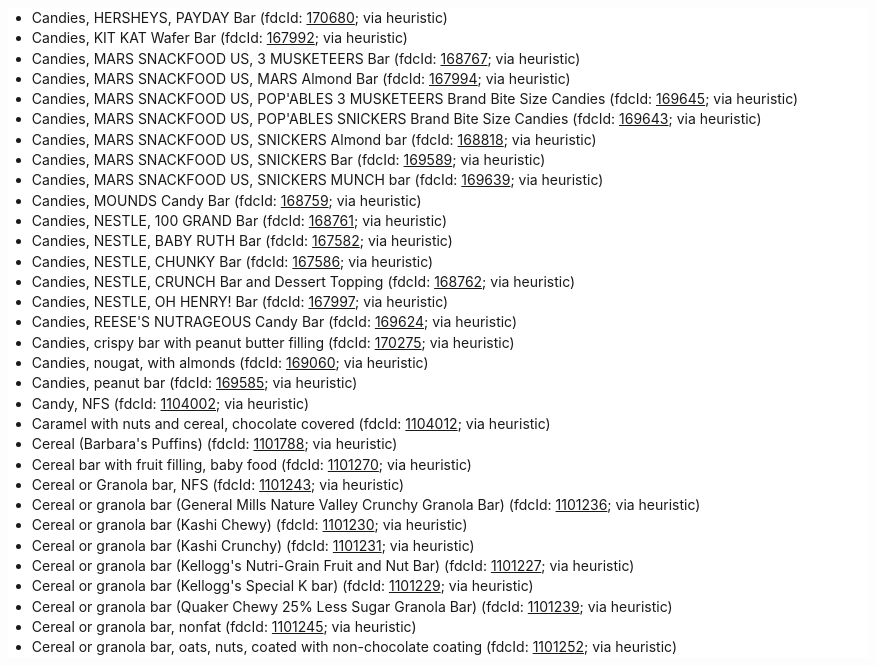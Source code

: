 - Candies, HERSHEYS, PAYDAY Bar (fdcId: [170680](https://fdc.nal.usda.gov/fdc-app.html#/food-details/170680); via heuristic)
- Candies, KIT KAT Wafer Bar (fdcId: [167992](https://fdc.nal.usda.gov/fdc-app.html#/food-details/167992); via heuristic)
- Candies, MARS SNACKFOOD US, 3 MUSKETEERS Bar (fdcId: [168767](https://fdc.nal.usda.gov/fdc-app.html#/food-details/168767); via heuristic)
- Candies, MARS SNACKFOOD US, MARS Almond Bar (fdcId: [167994](https://fdc.nal.usda.gov/fdc-app.html#/food-details/167994); via heuristic)
- Candies, MARS SNACKFOOD US, POP'ABLES 3 MUSKETEERS Brand Bite Size Candies (fdcId: [169645](https://fdc.nal.usda.gov/fdc-app.html#/food-details/169645); via heuristic)
- Candies, MARS SNACKFOOD US, POP'ABLES SNICKERS Brand Bite Size Candies (fdcId: [169643](https://fdc.nal.usda.gov/fdc-app.html#/food-details/169643); via heuristic)
- Candies, MARS SNACKFOOD US, SNICKERS Almond bar (fdcId: [168818](https://fdc.nal.usda.gov/fdc-app.html#/food-details/168818); via heuristic)
- Candies, MARS SNACKFOOD US, SNICKERS Bar (fdcId: [169589](https://fdc.nal.usda.gov/fdc-app.html#/food-details/169589); via heuristic)
- Candies, MARS SNACKFOOD US, SNICKERS MUNCH bar (fdcId: [169639](https://fdc.nal.usda.gov/fdc-app.html#/food-details/169639); via heuristic)
- Candies, MOUNDS Candy Bar (fdcId: [168759](https://fdc.nal.usda.gov/fdc-app.html#/food-details/168759); via heuristic)
- Candies, NESTLE, 100 GRAND Bar (fdcId: [168761](https://fdc.nal.usda.gov/fdc-app.html#/food-details/168761); via heuristic)
- Candies, NESTLE, BABY RUTH Bar (fdcId: [167582](https://fdc.nal.usda.gov/fdc-app.html#/food-details/167582); via heuristic)
- Candies, NESTLE, CHUNKY Bar (fdcId: [167586](https://fdc.nal.usda.gov/fdc-app.html#/food-details/167586); via heuristic)
- Candies, NESTLE, CRUNCH Bar and Dessert Topping (fdcId: [168762](https://fdc.nal.usda.gov/fdc-app.html#/food-details/168762); via heuristic)
- Candies, NESTLE, OH HENRY! Bar (fdcId: [167997](https://fdc.nal.usda.gov/fdc-app.html#/food-details/167997); via heuristic)
- Candies, REESE'S NUTRAGEOUS Candy Bar (fdcId: [169624](https://fdc.nal.usda.gov/fdc-app.html#/food-details/169624); via heuristic)
- Candies, crispy bar with peanut butter filling (fdcId: [170275](https://fdc.nal.usda.gov/fdc-app.html#/food-details/170275); via heuristic)
- Candies, nougat, with almonds (fdcId: [169060](https://fdc.nal.usda.gov/fdc-app.html#/food-details/169060); via heuristic)
- Candies, peanut bar (fdcId: [169585](https://fdc.nal.usda.gov/fdc-app.html#/food-details/169585); via heuristic)
- Candy, NFS (fdcId: [1104002](https://fdc.nal.usda.gov/fdc-app.html#/food-details/1104002); via heuristic)
- Caramel with nuts and cereal, chocolate covered (fdcId: [1104012](https://fdc.nal.usda.gov/fdc-app.html#/food-details/1104012); via heuristic)
- Cereal (Barbara's Puffins) (fdcId: [1101788](https://fdc.nal.usda.gov/fdc-app.html#/food-details/1101788); via heuristic)
- Cereal bar with fruit filling, baby food (fdcId: [1101270](https://fdc.nal.usda.gov/fdc-app.html#/food-details/1101270); via heuristic)
- Cereal or Granola bar, NFS (fdcId: [1101243](https://fdc.nal.usda.gov/fdc-app.html#/food-details/1101243); via heuristic)
- Cereal or granola bar (General Mills Nature Valley Crunchy Granola Bar) (fdcId: [1101236](https://fdc.nal.usda.gov/fdc-app.html#/food-details/1101236); via heuristic)
- Cereal or granola bar (Kashi Chewy) (fdcId: [1101230](https://fdc.nal.usda.gov/fdc-app.html#/food-details/1101230); via heuristic)
- Cereal or granola bar (Kashi Crunchy) (fdcId: [1101231](https://fdc.nal.usda.gov/fdc-app.html#/food-details/1101231); via heuristic)
- Cereal or granola bar (Kellogg's Nutri-Grain Fruit and Nut Bar) (fdcId: [1101227](https://fdc.nal.usda.gov/fdc-app.html#/food-details/1101227); via heuristic)
- Cereal or granola bar (Kellogg's Special K bar) (fdcId: [1101229](https://fdc.nal.usda.gov/fdc-app.html#/food-details/1101229); via heuristic)
- Cereal or granola bar (Quaker Chewy 25% Less Sugar Granola Bar) (fdcId: [1101239](https://fdc.nal.usda.gov/fdc-app.html#/food-details/1101239); via heuristic)
- Cereal or granola bar, nonfat (fdcId: [1101245](https://fdc.nal.usda.gov/fdc-app.html#/food-details/1101245); via heuristic)
- Cereal or granola bar, oats, nuts, coated with non-chocolate coating (fdcId: [1101252](https://fdc.nal.usda.gov/fdc-app.html#/food-details/1101252); via heuristic)